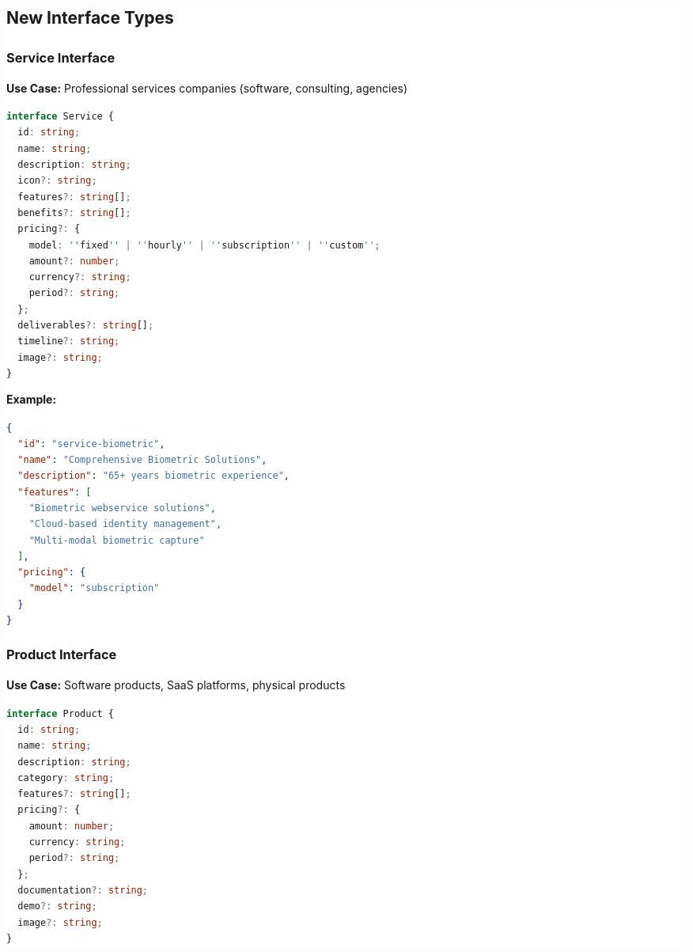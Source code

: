 
## New Interface Types

### Service Interface
**Use Case:** Professional services companies (software, consulting, agencies)

```typescript
interface Service {
  id: string;
  name: string;
  description: string;
  icon?: string;
  features?: string[];
  benefits?: string[];
  pricing?: {
    model: ''fixed'' | ''hourly'' | ''subscription'' | ''custom'';
    amount?: number;
    currency?: string;
    period?: string;
  };
  deliverables?: string[];
  timeline?: string;
  image?: string;
}
```

**Example:**
```json
{
  "id": "service-biometric",
  "name": "Comprehensive Biometric Solutions",
  "description": "65+ years biometric experience",
  "features": [
    "Biometric webservice solutions",
    "Cloud-based identity management",
    "Multi-modal biometric capture"
  ],
  "pricing": {
    "model": "subscription"
  }
}
```

### Product Interface
**Use Case:** Software products, SaaS platforms, physical products

```typescript
interface Product {
  id: string;
  name: string;
  description: string;
  category: string;
  features?: string[];
  pricing?: {
    amount: number;
    currency: string;
    period?: string;
  };
  documentation?: string;
  demo?: string;
  image?: string;
}
```
